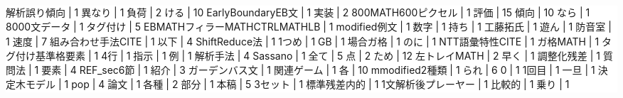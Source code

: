 解析誤り傾向 | 1
異なり | 1
負荷 | 2
ける | 10
EarlyBoundaryEB文 | 1
実装 | 2
800MATH600ピクセル | 1
評価 | 15
傾向 | 10
なら | 1
8000文データ | 1
タグ付け | 5
EBMATHフィラーMATHCTRLMATHLB | 1
modified例文 | 1
数字 | 1
持ち | 1
工藤拓氏 | 1
遊ん | 1
防音室 | 1
速度 | 7
組み合わせ手法CITE | 1
以下 | 4
ShiftReduce法 | 1
1つめ | 1
GB | 1
場合ガ格 | 1
のに | 1
NTT語彙特性CITE | 1
ガ格MATH | 1
タグ付け基準格要素 | 1
4行 | 1
指示 | 1
例 | 1
解析手法 | 4
Sassano | 1
全て | 5
点 | 2
ため | 12
左トレイMATH | 2
早く | 1
調整化残差 | 1
質問法 | 1
要素 | 4
REF_sec6節 | 1
紹介 | 3
ガーデンバス文 | 1
関連ゲーム | 1
各 | 10
mmodified2種類 | 1
られ | 6
0 | 1
1回目 | 1
一旦 | 1
決定木モデル | 1
pop | 4
論文 | 1
各種 | 2
部分 | 1
本稿 | 5
3セット | 1
標準残差内的 | 1
1文解析後プレーヤー | 1
比較的 | 1
乗り | 1